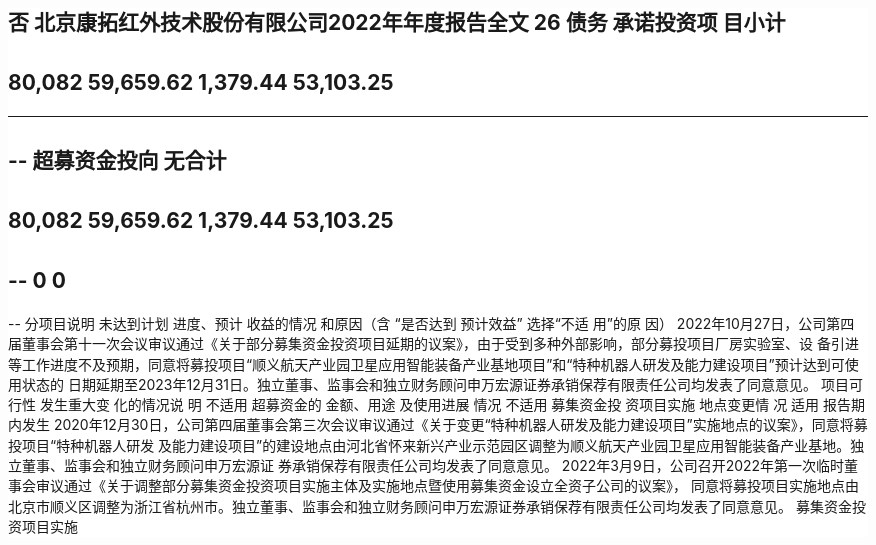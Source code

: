 否
北京康拓红外技术股份有限公司2022年年度报告全文
26
债务
承诺投资项
目小计
--
80,082
59,659.62
1,379.44
53,103.25
--
----
--
超募资金投向
无合计
--
80,082
59,659.62
1,379.44
53,103.25
--
--
0
0
--
--
分项目说明
未达到计划
进度、预计
收益的情况
和原因（含
“是否达到
预计效益”
选择“不适
用”的原
因）
2022年10月27日，公司第四届董事会第十一次会议审议通过《关于部分募集资金投资项目延期的议案》，由于受到多种外部影响，部分募投项目厂房实验室、设
备引进等工作进度不及预期，同意将募投项目“顺义航天产业园卫星应用智能装备产业基地项目”和“特种机器人研发及能力建设项目”预计达到可使用状态的
日期延期至2023年12月31日。独立董事、监事会和独立财务顾问申万宏源证券承销保荐有限责任公司均发表了同意意见。
项目可行性
发生重大变
化的情况说
明
不适用
超募资金的
金额、用途
及使用进展
情况
不适用
募集资金投
资项目实施
地点变更情
况
适用
报告期内发生
2020年12月30日，公司第四届董事会第三次会议审议通过《关于变更“特种机器人研发及能力建设项目”实施地点的议案》，同意将募投项目“特种机器人研发
及能力建设项目”的建设地点由河北省怀来新兴产业示范园区调整为顺义航天产业园卫星应用智能装备产业基地。独立董事、监事会和独立财务顾问申万宏源证
券承销保荐有限责任公司均发表了同意意见。
2022年3月9日，公司召开2022年第一次临时董事会审议通过《关于调整部分募集资金投资项目实施主体及实施地点暨使用募集资金设立全资子公司的议案》，
同意将募投项目实施地点由北京市顺义区调整为浙江省杭州市。独立董事、监事会和独立财务顾问申万宏源证券承销保荐有限责任公司均发表了同意意见。
募集资金投
资项目实施